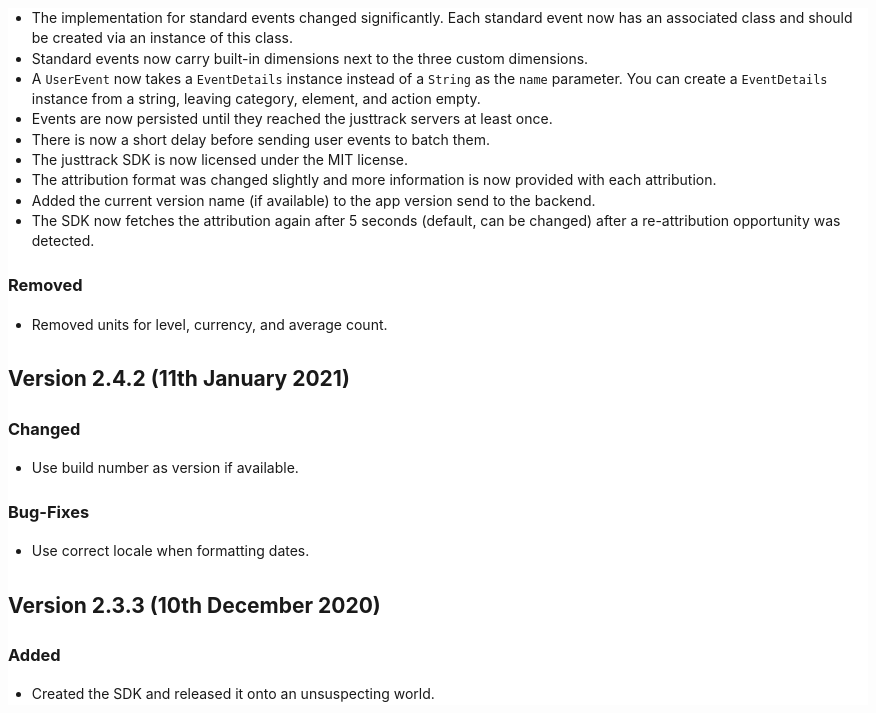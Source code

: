 * The implementation for standard events changed significantly. Each standard event now has an associated class and should be created via an instance of this class.
* Standard events now carry built-in dimensions next to the three custom dimensions.
* A `UserEvent` now takes a `EventDetails` instance instead of a `String` as the `name` parameter. You can create a `EventDetails` instance from a string, leaving category, element, and action empty.
* Events are now persisted until they reached the justtrack servers at least once.
* There is now a short delay before sending user events to batch them.
* The justtrack SDK is now licensed under the MIT license.
* The attribution format was changed slightly and more information is now provided with each attribution.
* Added the current version name (if available) to the app version send to the backend.
* The SDK now fetches the attribution again after 5 seconds (default, can be changed) after a re-attribution opportunity was detected.

### Removed

* Removed units for level, currency, and average count.

## Version 2.4.2 (11th January 2021)

### Changed

* Use build number as version if available.

### Bug-Fixes

* Use correct locale when formatting dates.

## Version 2.3.3 (10th December 2020)

### Added

* Created the SDK and released it onto an unsuspecting world.
